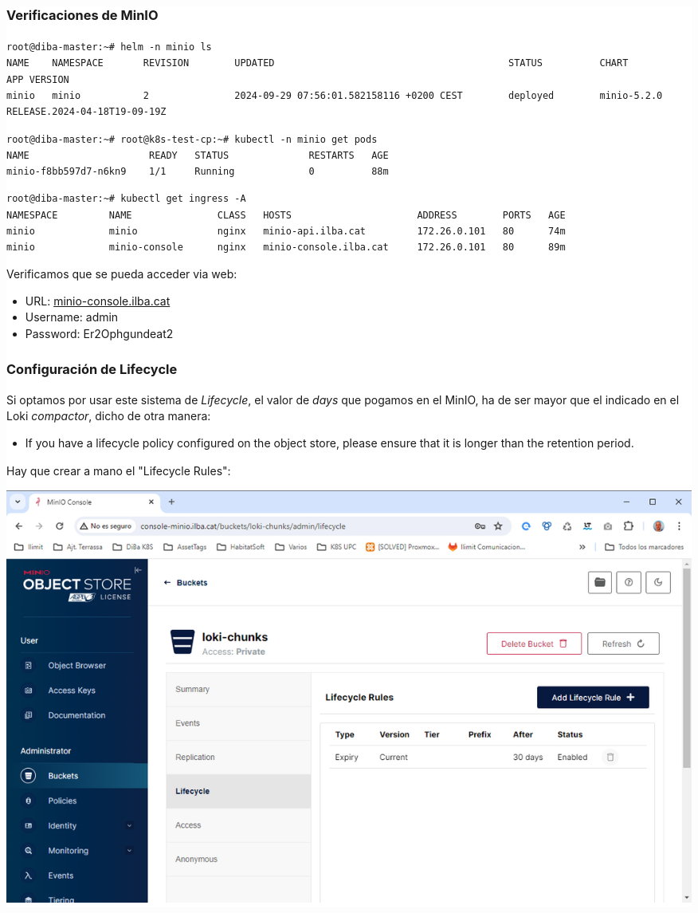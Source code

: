 ### Verificaciones de MinIO <div id='id14' />

```
root@diba-master:~# helm -n minio ls
NAME    NAMESPACE       REVISION        UPDATED                                         STATUS          CHART           APP VERSION
minio   minio           2               2024-09-29 07:56:01.582158116 +0200 CEST        deployed        minio-5.2.0     RELEASE.2024-04-18T19-09-19Z
```

```
root@diba-master:~# root@k8s-test-cp:~# kubectl -n minio get pods
NAME                     READY   STATUS              RESTARTS   AGE
minio-f8bb597d7-n6kn9    1/1     Running             0          88m
```

```
root@diba-master:~# kubectl get ingress -A
NAMESPACE         NAME               CLASS   HOSTS                      ADDRESS        PORTS   AGE
minio             minio              nginx   minio-api.ilba.cat         172.26.0.101   80      74m
minio             minio-console      nginx   minio-console.ilba.cat     172.26.0.101   80      89m
```


Verificamos que se pueda acceder via web:
* URL: [minio-console.ilba.cat](http://minio-console.ilba.cat)
* Username: admin
* Password: Er2Ophgundeat2

### Configuración de Lifecycle <div id='id15' />

Si optamos por usar este sistema de *Lifecycle*, el valor de *days* que pogamos en el MinIO, ha de ser mayor que el indicado en el Loki *compactor*, dicho de otra manera:
* If you have a lifecycle policy configured on the object store, please ensure that it is longer than the retention period.

Hay que crear a mano el "Lifecycle Rules":

![alt text](images/MinIO-Lifecycle-Rules.png)
